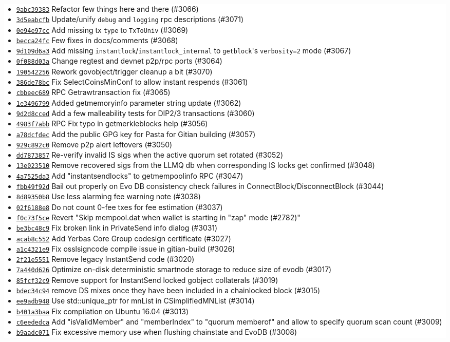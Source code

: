 - [`9abc39383`](https://github.com/The-Yerbas-Endeavor/yerbas/commit/9abc39383) Refactor few things here and there (#3066)
- [`3d5eabcfb`](https://github.com/The-Yerbas-Endeavor/yerbas/commit/3d5eabcfb) Update/unify `debug` and `logging` rpc descriptions (#3071)
- [`0e94e97cc`](https://github.com/The-Yerbas-Endeavor/yerbas/commit/0e94e97cc) Add missing tx `type` to `TxToUniv` (#3069)
- [`becca24fc`](https://github.com/The-Yerbas-Endeavor/yerbas/commit/becca24fc) Few fixes in docs/comments (#3068)
- [`9d109d6a3`](https://github.com/The-Yerbas-Endeavor/yerbas/commit/9d109d6a3) Add missing `instantlock`/`instantlock_internal` to `getblock`'s `verbosity=2` mode (#3067)
- [`0f088d03a`](https://github.com/The-Yerbas-Endeavor/yerbas/commit/0f088d03a) Change regtest and devnet p2p/rpc ports (#3064)
- [`190542256`](https://github.com/The-Yerbas-Endeavor/yerbas/commit/190542256) Rework govobject/trigger cleanup a bit (#3070)
- [`386de78bc`](https://github.com/The-Yerbas-Endeavor/yerbas/commit/386de78bc) Fix SelectCoinsMinConf to allow instant respends (#3061)
- [`cbbeec689`](https://github.com/The-Yerbas-Endeavor/yerbas/commit/cbbeec689) RPC Getrawtransaction fix (#3065)
- [`1e3496799`](https://github.com/The-Yerbas-Endeavor/yerbas/commit/1e3496799) Added getmemoryinfo parameter string update (#3062)
- [`9d2d8cced`](https://github.com/The-Yerbas-Endeavor/yerbas/commit/9d2d8cced) Add a few malleability tests for DIP2/3 transactions (#3060)
- [`4983f7abb`](https://github.com/The-Yerbas-Endeavor/yerbas/commit/4983f7abb) RPC Fix typo in getmerkleblocks help (#3056)
- [`a78dcfdec`](https://github.com/The-Yerbas-Endeavor/yerbas/commit/a78dcfdec) Add the public GPG key for Pasta for Gitian building (#3057)
- [`929c892c0`](https://github.com/The-Yerbas-Endeavor/yerbas/commit/929c892c0) Remove p2p alert leftovers (#3050)
- [`dd7873857`](https://github.com/The-Yerbas-Endeavor/yerbas/commit/dd7873857) Re-verify invalid IS sigs when the active quorum set rotated (#3052)
- [`13e023510`](https://github.com/The-Yerbas-Endeavor/yerbas/commit/13e023510) Remove recovered sigs from the LLMQ db when corresponding IS locks get confirmed (#3048)
- [`4a7525da3`](https://github.com/The-Yerbas-Endeavor/yerbas/commit/4a7525da3) Add "instantsendlocks" to getmempoolinfo RPC (#3047)
- [`fbb49f92d`](https://github.com/The-Yerbas-Endeavor/yerbas/commit/fbb49f92d) Bail out properly on Evo DB consistency check failures in ConnectBlock/DisconnectBlock (#3044)
- [`8d89350b8`](https://github.com/The-Yerbas-Endeavor/yerbas/commit/8d89350b8) Use less alarming fee warning note (#3038)
- [`02f6188e8`](https://github.com/The-Yerbas-Endeavor/yerbas/commit/02f6188e8) Do not count 0-fee txes for fee estimation (#3037)
- [`f0c73f5ce`](https://github.com/The-Yerbas-Endeavor/yerbas/commit/f0c73f5ce) Revert "Skip mempool.dat when wallet is starting in "zap" mode (#2782)"
- [`be3bc48c9`](https://github.com/The-Yerbas-Endeavor/yerbas/commit/be3bc48c9) Fix broken link in PrivateSend info dialog (#3031)
- [`acab8c552`](https://github.com/The-Yerbas-Endeavor/yerbas/commit/acab8c552) Add Yerbas Core Group codesign certificate (#3027)
- [`a1c4321e9`](https://github.com/The-Yerbas-Endeavor/yerbas/commit/a1c4321e9) Fix osslsigncode compile issue in gitian-build (#3026)
- [`2f21e5551`](https://github.com/The-Yerbas-Endeavor/yerbas/commit/2f21e5551) Remove legacy InstantSend code (#3020)
- [`7a440d626`](https://github.com/The-Yerbas-Endeavor/yerbas/commit/7a440d626) Optimize on-disk deterministic smartnode storage to reduce size of evodb (#3017)
- [`85fcf32c9`](https://github.com/The-Yerbas-Endeavor/yerbas/commit/85fcf32c9) Remove support for InstantSend locked gobject collaterals (#3019)
- [`bdec34c94`](https://github.com/The-Yerbas-Endeavor/yerbas/commit/bdec34c94) remove DS mixes once they have been included in a chainlocked block (#3015)
- [`ee9adb948`](https://github.com/The-Yerbas-Endeavor/yerbas/commit/ee9adb948) Use std::unique_ptr for mnList in CSimplifiedMNList (#3014)
- [`b401a3baa`](https://github.com/The-Yerbas-Endeavor/yerbas/commit/b401a3baa) Fix compilation on Ubuntu 16.04 (#3013)
- [`c6eededca`](https://github.com/The-Yerbas-Endeavor/yerbas/commit/c6eededca) Add "isValidMember" and "memberIndex" to "quorum memberof" and allow to specify quorum scan count (#3009)
- [`b9aadc071`](https://github.com/The-Yerbas-Endeavor/yerbas/commit/b9aadc071) Fix excessive memory use when flushing chainstate and EvoDB (#3008)